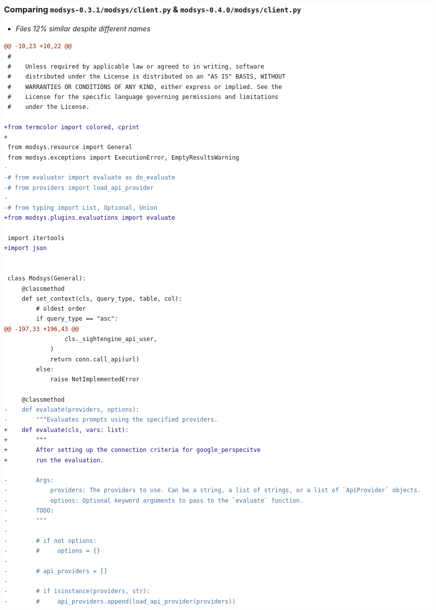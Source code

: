 
### Comparing `modsys-0.3.1/modsys/client.py` & `modsys-0.4.0/modsys/client.py`

 * *Files 12% similar despite different names*

```diff
@@ -10,23 +10,22 @@
 #
 #    Unless required by applicable law or agreed to in writing, software
 #    distributed under the License is distributed on an "AS IS" BASIS, WITHOUT
 #    WARRANTIES OR CONDITIONS OF ANY KIND, either express or implied. See the
 #    License for the specific language governing permissions and limitations
 #    under the License.
 
+from termcolor import colored, cprint
+
 from modsys.resource import General
 from modsys.exceptions import ExecutionError, EmptyResultsWarning
-
-# from evaluator import evaluate as do_evaluate
-# from providers import load_api_provider
-
-# from typing import List, Optional, Union
+from modsys.plugins.evaluations import evaluate
 
 import itertools
+import json
 
 
 class Modsys(General):
     @classmethod
     def set_context(cls, query_type, table, col):
         # oldest order
         if query_type == "asc":
@@ -197,33 +196,43 @@
                 cls._sightengine_api_user,
             )
             return conn.call_api(url)
         else:
             raise NotImplementedError
 
     @classmethod
-    def evaluate(providers, options):
-        """Evaluates prompts using the specified providers.
+    def evaluate(cls, vars: list):
+        """
+        After setting up the connection criteria for google_perspecitve
+        run the evaluation.
 
-        Args:
-            providers: The providers to use. Can be a string, a list of strings, or a list of `ApiProvider` objects.
-            options: Optional keyword arguments to pass to the `evaluate` function.
-        TODO:
-        """
-
-        # if not options:
-        #     options = {}
-
-        # api_providers = []
-
-        # if isinstance(providers, str):
-        #     api_providers.append(load_api_provider(providers))
```
